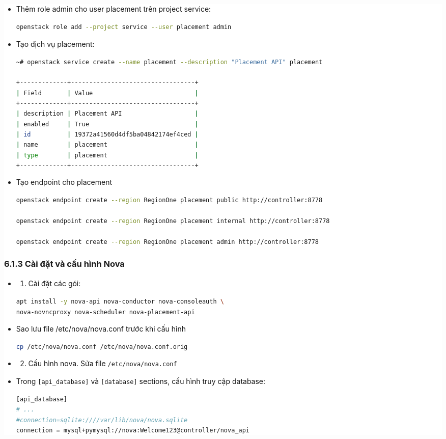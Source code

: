 - Thêm role admin cho user placement trên project service:

	```sh
	openstack role add --project service --user placement admin
	```
	
- Tạo dịch vụ placement:

	```sh
	~# openstack service create --name placement --description "Placement API" placement

	+-------------+----------------------------------+
	| Field       | Value                            |
	+-------------+----------------------------------+
	| description | Placement API                    |
	| enabled     | True                             |
	| id          | 19372a41560d4df5ba04842174ef4ced |
	| name        | placement                        |
	| type        | placement                        |
	+-------------+----------------------------------+
	```
	
- Tạo endpoint cho placement

	```sh
	openstack endpoint create --region RegionOne placement public http://controller:8778

	openstack endpoint create --region RegionOne placement internal http://controller:8778

	openstack endpoint create --region RegionOne placement admin http://controller:8778
	```
	
### 6.1.3 Cài đặt và cấu hình Nova
- 1. Cài đặt các gói:

	```sh
	apt install -y nova-api nova-conductor nova-consoleauth \
	nova-novncproxy nova-scheduler nova-placement-api
	```
	
- Sao lưu file /etc/nova/nova.conf trước khi cấu hình

	```sh
	cp /etc/nova/nova.conf /etc/nova/nova.conf.orig
	```
	
- 2. Cấu hình nova. Sửa file `/etc/nova/nova.conf`

- Trong `[api_database]` và `[database]` sections, cấu hình truy cập database:

	```sh
	[api_database]
	# ...
	#connection=sqlite:////var/lib/nova/nova.sqlite
	connection = mysql+pymysql://nova:Welcome123@controller/nova_api
